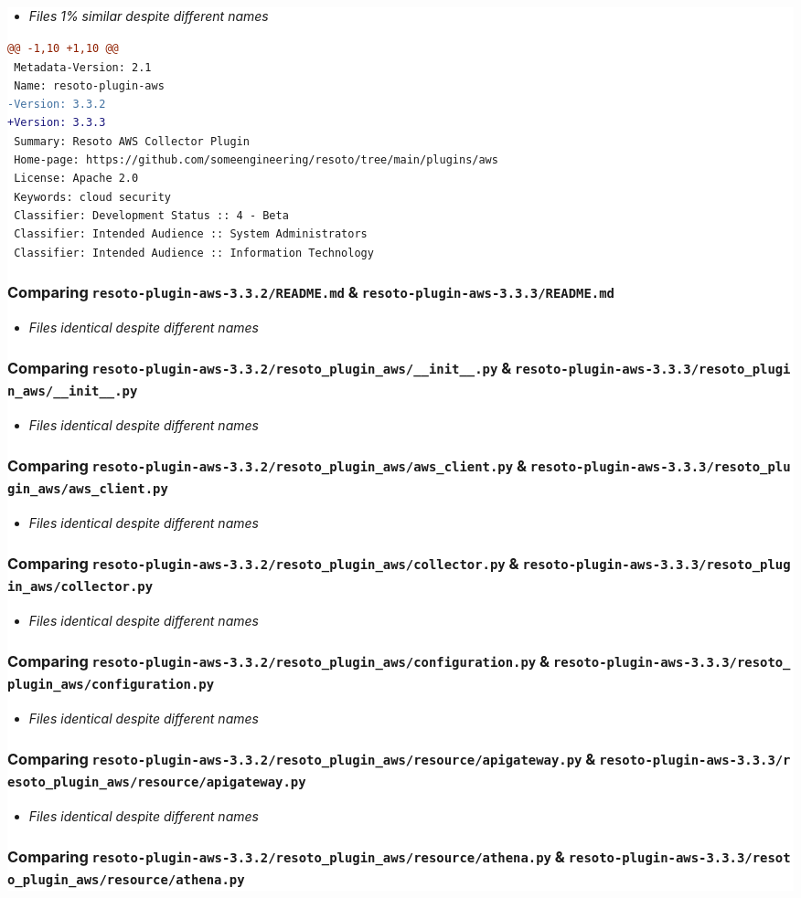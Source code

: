  * *Files 1% similar despite different names*

```diff
@@ -1,10 +1,10 @@
 Metadata-Version: 2.1
 Name: resoto-plugin-aws
-Version: 3.3.2
+Version: 3.3.3
 Summary: Resoto AWS Collector Plugin
 Home-page: https://github.com/someengineering/resoto/tree/main/plugins/aws
 License: Apache 2.0
 Keywords: cloud security
 Classifier: Development Status :: 4 - Beta
 Classifier: Intended Audience :: System Administrators
 Classifier: Intended Audience :: Information Technology
```

### Comparing `resoto-plugin-aws-3.3.2/README.md` & `resoto-plugin-aws-3.3.3/README.md`

 * *Files identical despite different names*

### Comparing `resoto-plugin-aws-3.3.2/resoto_plugin_aws/__init__.py` & `resoto-plugin-aws-3.3.3/resoto_plugin_aws/__init__.py`

 * *Files identical despite different names*

### Comparing `resoto-plugin-aws-3.3.2/resoto_plugin_aws/aws_client.py` & `resoto-plugin-aws-3.3.3/resoto_plugin_aws/aws_client.py`

 * *Files identical despite different names*

### Comparing `resoto-plugin-aws-3.3.2/resoto_plugin_aws/collector.py` & `resoto-plugin-aws-3.3.3/resoto_plugin_aws/collector.py`

 * *Files identical despite different names*

### Comparing `resoto-plugin-aws-3.3.2/resoto_plugin_aws/configuration.py` & `resoto-plugin-aws-3.3.3/resoto_plugin_aws/configuration.py`

 * *Files identical despite different names*

### Comparing `resoto-plugin-aws-3.3.2/resoto_plugin_aws/resource/apigateway.py` & `resoto-plugin-aws-3.3.3/resoto_plugin_aws/resource/apigateway.py`

 * *Files identical despite different names*

### Comparing `resoto-plugin-aws-3.3.2/resoto_plugin_aws/resource/athena.py` & `resoto-plugin-aws-3.3.3/resoto_plugin_aws/resource/athena.py`
